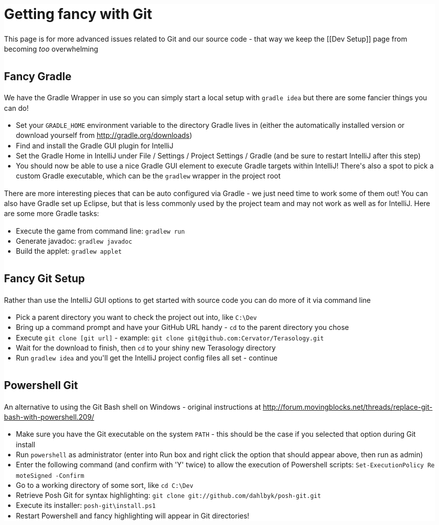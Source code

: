 # Getting fancy with Git

This page is for more advanced issues related to Git and our source code - that way we keep the [[Dev Setup]] page from becoming _too_ overwhelming

## Fancy Gradle

We have the Gradle Wrapper in use so you can simply start a local setup with `gradle idea` but there are some fancier things you can do!

* Set your `GRADLE_HOME` environment variable to the directory Gradle lives in (either the automatically installed version or download yourself from http://gradle.org/downloads)
* Find and install the Gradle GUI plugin for IntelliJ
* Set the Gradle Home in IntelliJ under File / Settings / Project Settings / Gradle (and be sure to restart IntelliJ after this step)
* You should now be able to use a nice Gradle GUI element to execute Gradle targets within IntelliJ! There's also a spot to pick a custom Gradle executable, which can be the `gradlew` wrapper in the project root

There are more interesting pieces that can be auto configured via Gradle - we just need time to work some of them out! You can also have Gradle set up Eclipse, but that is less commonly used by the project team and may not work as well as for IntelliJ. Here are some more Gradle tasks:

* Execute the game from command line: `gradlew run`
* Generate javadoc: `gradlew javadoc`
* Build the applet: `gradlew applet`

## Fancy Git Setup

Rather than use the IntelliJ GUI options to get started with source code you can do more of it via command line

* Pick a parent directory you want to check the project out into, like `C:\Dev`
* Bring up a command prompt and have your GitHub URL handy - `cd` to the parent directory you chose
* Execute `git clone [git url]` - example: `git clone git@github.com:Cervator/Terasology.git`
* Wait for the download to finish, then `cd` to your shiny new Terasology directory
* Run `gradlew idea` and you'll get the IntelliJ project config files all set - continue

## Powershell Git

An alternative to using the Git Bash shell on Windows - original instructions at http://forum.movingblocks.net/threads/replace-git-bash-with-powershell.209/

* Make sure you have the Git executable on the system `PATH` - this should be the case if you selected that option during Git install
* Run `powershell` as administrator (enter into Run box and right click the option that should appear above, then run as admin)
* Enter the following command (and confirm with 'Y' twice) to allow the execution of Powershell scripts: `Set-ExecutionPolicy RemoteSigned -Confirm`
 * Go to a working directory of some sort, like `cd C:\Dev`
 * Retrieve Posh Git for syntax highlighting: `git clone git://github.com/dahlbyk/posh-git.git`
 * Execute its installer: `posh-git\install.ps1`
 * Restart Powershell and fancy highlighting will appear in Git directories!
